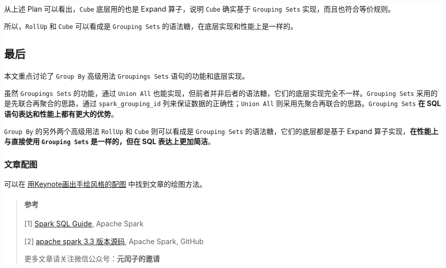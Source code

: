 从上述 Plan 可以看出，`Cube` 底层用的也是 Expand 算子，说明 `Cube` 确实基于 `Grouping Sets` 实现，而且也符合等价规则。

所以，`RollUp` 和 `Cube` 可以看成是 `Grouping Sets` 的语法糖，在底层实现和性能上是一样的。

## 最后

本文重点讨论了 `Group By` 高级用法 `Groupings Sets` 语句的功能和底层实现。

虽然 `Groupings Sets` 的功能，通过 `Union All` 也能实现，但前者并非后者的语法糖，它们的底层实现完全不一样。`Grouping Sets` 采用的是先联合再聚合的思路，通过 `spark_grouping_id` 列来保证数据的正确性；`Union All` 则采用先聚合再联合的思路。`Grouping Sets` **在 SQL 语句表达和性能上都有更大的优势**。

`Group By` 的另外两个高级用法 `RollUp` 和 `Cube`  则可以看成是 `Grouping Sets` 的语法糖，它们的底层都是基于 Expand 算子实现，**在性能上与直接使用 `Grouping Sets` 是一样的，但在 SQL 表达上更加简洁**。

### 文章配图

可以在 [用Keynote画出手绘风格的配图](https://mp.weixin.qq.com/s/-sYW-oa6KzTR9LNdMWCSnQ) 中找到文章的绘图方法。

> #### 参考
>
> [1] [Spark SQL Guide](https://spark.apache.org/docs/latest/sql-programming-guide.html), Apache Spark
>
> [2] [apache spark 3.3 版本源码](https://github.com/apache/spark), Apache Spark, GitHub
>
> 更多文章请关注微信公众号：**元闰子的邀请**

